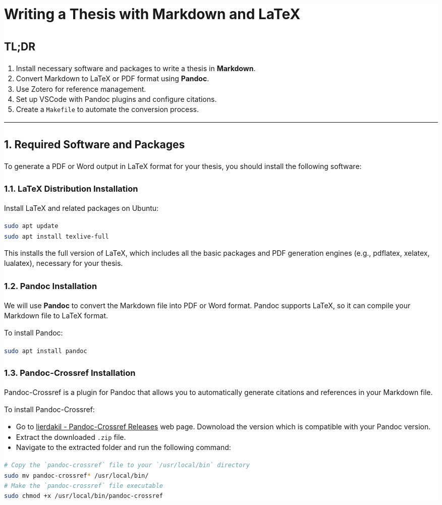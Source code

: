 # Writing a Thesis with Markdown and LaTeX

## TL;DR

1. Install necessary software and packages to write a thesis in **Markdown**.
2. Convert Markdown to LaTeX or PDF format using **Pandoc**.
3. Use Zotero for reference management.
4. Set up VSCode with Pandoc plugins and configure citations.
5. Create a `Makefile` to automate the conversion process.

---

## 1. Required Software and Packages

To generate a PDF or Word output in LaTeX format for your thesis, you should install the following software:

### 1.1. LaTeX Distribution Installation

Install LaTeX and related packages on Ubuntu:

```bash
sudo apt update
sudo apt install texlive-full
```

This installs the full version of LaTeX, which includes all the basic packages and PDF generation engines (e.g., pdflatex, xelatex, lualatex), necessary for your thesis.

### 1.2. Pandoc Installation

We will use **Pandoc** to convert the Markdown file into PDF or Word format. Pandoc supports LaTeX, so it can compile your Markdown file to LaTeX format.

To install Pandoc:

```bash
sudo apt install pandoc
```

### 1.3. Pandoc-Crossref Installation

Pandoc-Crossref is a plugin for Pandoc that allows you to automatically generate citations and references in your Markdown file.

To install Pandoc-Crossref:

- Go to [lierdakil - Pandoc-Crossref Releases](https://github.com/lierdakil/pandoc-crossref/releases/tag/v0.3.16.0a) web page. Downoload the version which is compatible with your Pandoc version.
- Extract the downloaded `.zip` file.
- Navigate to the extracted folder and run the following command:

```bash
# Copy the `pandoc-crossref` file to your `/usr/local/bin` directory
sudo mv pandoc-crossref* /usr/local/bin/
# Make the `pandoc-crossref` file executable
sudo chmod +x /usr/local/bin/pandoc-crossref
```
